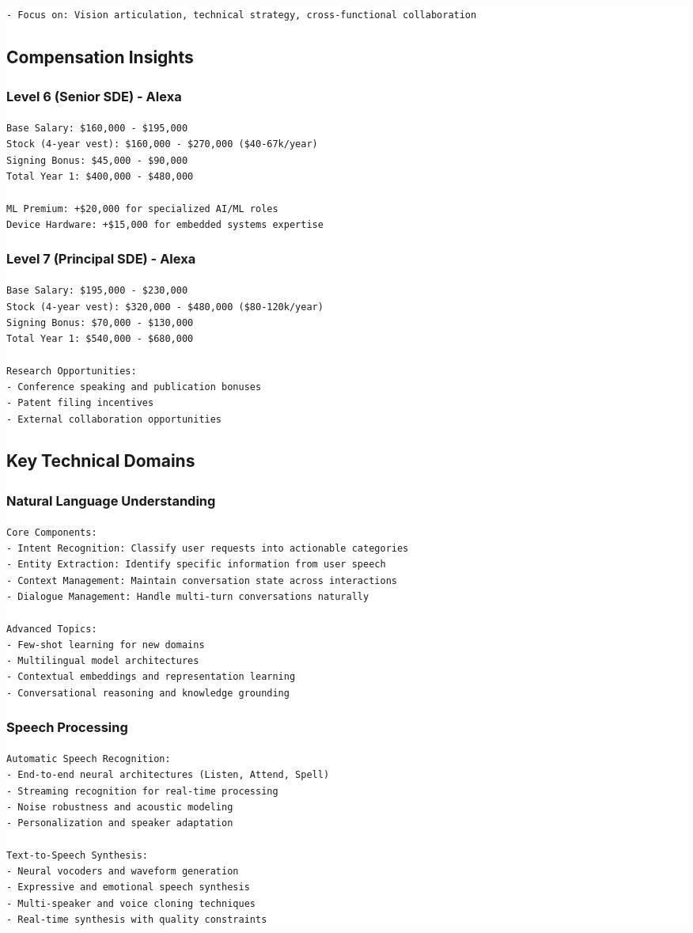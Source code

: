 ```
- Focus on: Vision articulation, technical strategy, cross-functional collaboration
```

## Compensation Insights

### Level 6 (Senior SDE) - Alexa
```
Base Salary: $160,000 - $195,000
Stock (4-year vest): $160,000 - $270,000 ($40-67k/year)
Signing Bonus: $45,000 - $90,000
Total Year 1: $400,000 - $480,000

ML Premium: +$20,000 for specialized AI/ML roles
Device Hardware: +$15,000 for embedded systems expertise
```

### Level 7 (Principal SDE) - Alexa
```
Base Salary: $195,000 - $230,000
Stock (4-year vest): $320,000 - $480,000 ($80-120k/year)
Signing Bonus: $70,000 - $130,000
Total Year 1: $540,000 - $680,000

Research Opportunities:
- Conference speaking and publication bonuses
- Patent filing incentives
- External collaboration opportunities
```

## Key Technical Domains

### Natural Language Understanding
```
Core Components:
- Intent Recognition: Classify user requests into actionable categories
- Entity Extraction: Identify specific information from user speech
- Context Management: Maintain conversation state across interactions
- Dialogue Management: Handle multi-turn conversations naturally

Advanced Topics:
- Few-shot learning for new domains
- Multilingual model architectures
- Contextual embeddings and representation learning
- Conversational reasoning and knowledge grounding
```

### Speech Processing
```
Automatic Speech Recognition:
- End-to-end neural architectures (Listen, Attend, Spell)
- Streaming recognition for real-time processing
- Noise robustness and acoustic modeling
- Personalization and speaker adaptation

Text-to-Speech Synthesis:
- Neural vocoders and waveform generation
- Expressive and emotional speech synthesis
- Multi-speaker and voice cloning techniques
- Real-time synthesis with quality constraints
```
